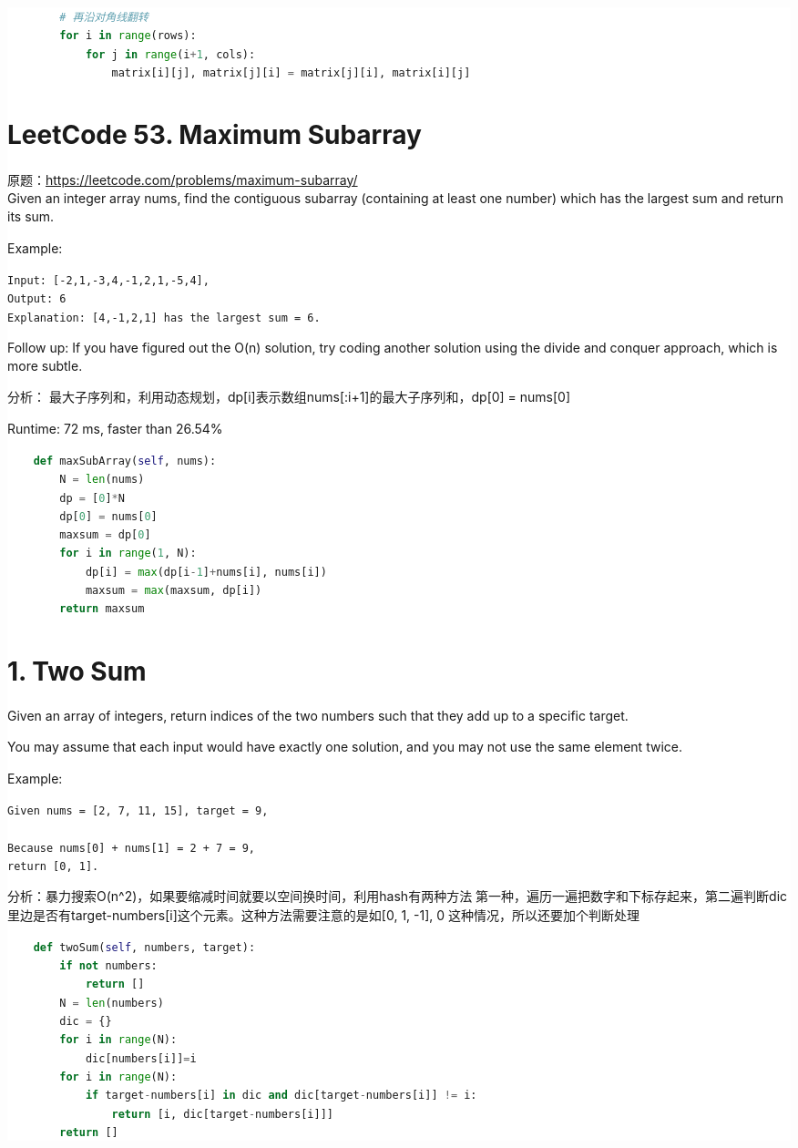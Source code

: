 ```python
        # 再沿对角线翻转
        for i in range(rows):
            for j in range(i+1, cols):
                matrix[i][j], matrix[j][i] = matrix[j][i], matrix[i][j]
```
# LeetCode 53. Maximum Subarray
原题：https://leetcode.com/problems/maximum-subarray/   
Given an integer array nums, find the contiguous subarray (containing at least one number) which has the largest sum and return its sum.

Example:
```
Input: [-2,1,-3,4,-1,2,1,-5,4],
Output: 6
Explanation: [4,-1,2,1] has the largest sum = 6.
```
Follow up:
If you have figured out the O(n) solution, try coding another solution using the divide and conquer approach, which is more subtle.

分析： 最大子序列和，利用动态规划，dp[i]表示数组nums[:i+1]的最大子序列和，dp[0] = nums[0]

Runtime: 72 ms, faster than 26.54%
```python
    def maxSubArray(self, nums):
        N = len(nums)
        dp = [0]*N
        dp[0] = nums[0]
        maxsum = dp[0]
        for i in range(1, N):
            dp[i] = max(dp[i-1]+nums[i], nums[i])
            maxsum = max(maxsum, dp[i])
        return maxsum
```
# 1. Two Sum
Given an array of integers, return indices of the two numbers such that they add up to a specific target.

You may assume that each input would have exactly one solution, and you may not use the same element twice.

Example:
```
Given nums = [2, 7, 11, 15], target = 9,

Because nums[0] + nums[1] = 2 + 7 = 9,
return [0, 1].
```

分析：暴力搜索O(n^2)，如果要缩减时间就要以空间换时间，利用hash有两种方法
第一种，遍历一遍把数字和下标存起来，第二遍判断dic里边是否有target-numbers[i]这个元素。这种方法需要注意的是如[0, 1, -1], 0 这种情况，所以还要加个判断处理
```python
    def twoSum(self, numbers, target):
        if not numbers:
            return []
        N = len(numbers)
        dic = {}
        for i in range(N):
            dic[numbers[i]]=i
        for i in range(N):
            if target-numbers[i] in dic and dic[target-numbers[i]] != i:
                return [i, dic[target-numbers[i]]]
        return []
```